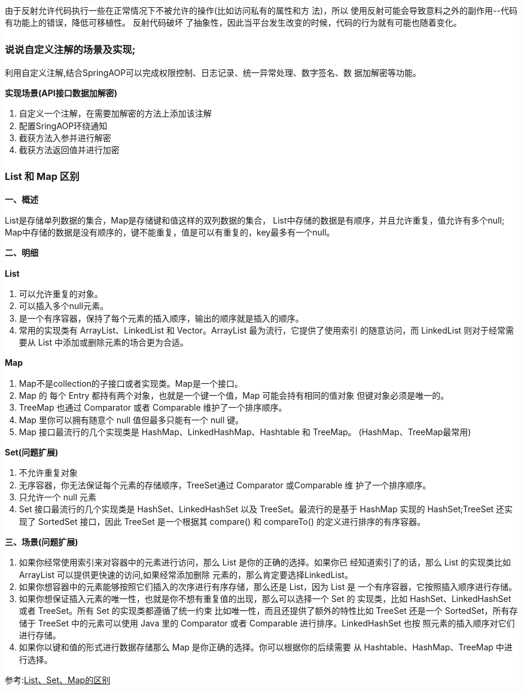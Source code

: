    由于反射允许代码执行一些在正常情况下不被允许的操作(比如访问私有的属性和方 法)，所以 使用反射可能会导致意料之外的副作用--代码有功能上的错误，降低可移植性。 反射代码破坏 了抽象性，因此当平台发生改变的时候，代码的行为就有可能也随着变化。

### 说说自定义注解的场景及实现;

利用自定义注解,结合SpringAOP可以完成权限控制、日志记录、统一异常处理、数字签名、数 据加解密等功能。

**实现场景(API接口数据加解密)**
1) 自定义一个注解，在需要加解密的方法上添加该注解
2) 配置SringAOP环绕通知
3) 截获方法入参并进行解密
4) 截获方法返回值并进行加密

### List 和 Map 区别
**一、概述**

List是存储单列数据的集合，Map是存储键和值这样的双列数据的集合， List中存储的数据是有顺序，并且允许重复，值允许有多个null; Map中存储的数据是没有顺序的，键不能重复，值是可以有重复的，key最多有一个null。

**二、明细**

**List**

1) 可以允许重复的对象。
2) 可以插入多个null元素。
3) 是一个有序容器，保持了每个元素的插入顺序，输出的顺序就是插入的顺序。
4) 常用的实现类有 ArrayList、LinkedList 和 Vector。ArrayList 最为流行，它提供了使用索引 的随意访问，而 LinkedList 则对于经常需要从 List 中添加或删除元素的场合更为合适。

**Map**

1) Map不是collection的子接口或者实现类。Map是一个接口。
2) Map 的 每个 Entry 都持有两个对象，也就是一个键一个值，Map 可能会持有相同的值对象 但键对象必须是唯一的。
3) TreeMap 也通过 Comparator 或者 Comparable 维护了一个排序顺序。
4) Map 里你可以拥有随意个 null 值但最多只能有一个 null 键。
5) Map 接口最流行的几个实现类是 HashMap、LinkedHashMap、Hashtable 和 TreeMap。 (HashMap、TreeMap最常用)

**Set(问题扩展)**

1) 不允许重复对象
2) 无序容器，你无法保证每个元素的存储顺序，TreeSet通过 Comparator 或Comparable 维 护了一个排序顺序。
3) 只允许一个 null 元素
4) Set 接口最流行的几个实现类是 HashSet、LinkedHashSet 以及 TreeSet。最流行的是基于 HashMap 实现的 HashSet;TreeSet 还实现了 SortedSet 接口，因此 TreeSet 是一个根据其 compare() 和 compareTo() 的定义进行排序的有序容器。

**三、场景(问题扩展)**

1) 如果你经常使用索引来对容器中的元素进行访问，那么 List 是你的正确的选择。如果你已 经知道索引了的话，那么 List 的实现类比如 ArrayList 可以提供更快速的访问,如果经常添加删除 元素的，那么肯定要选择LinkedList。
2) 如果你想容器中的元素能够按照它们插入的次序进行有序存储，那么还是 List，因为 List 是 一个有序容器，它按照插入顺序进行存储。
3) 如果你想保证插入元素的唯一性，也就是你不想有重复值的出现，那么可以选择一个 Set 的 实现类，比如 HashSet、LinkedHashSet 或者 TreeSet。所有 Set 的实现类都遵循了统一约束 比如唯一性，而且还提供了额外的特性比如 TreeSet 还是一个 SortedSet，所有存储于 TreeSet 中的元素可以使用 Java 里的 Comparator 或者 Comparable 进行排序。LinkedHashSet 也按 照元素的插入顺序对它们进行存储。
4) 如果你以键和值的形式进行数据存储那么 Map 是你正确的选择。你可以根据你的后续需要 从 Hashtable、HashMap、TreeMap 中进行选择。

参考:[List、Set、Map的区别](https://www.cnblogs.com/IvesHe/p/6108933.html)
